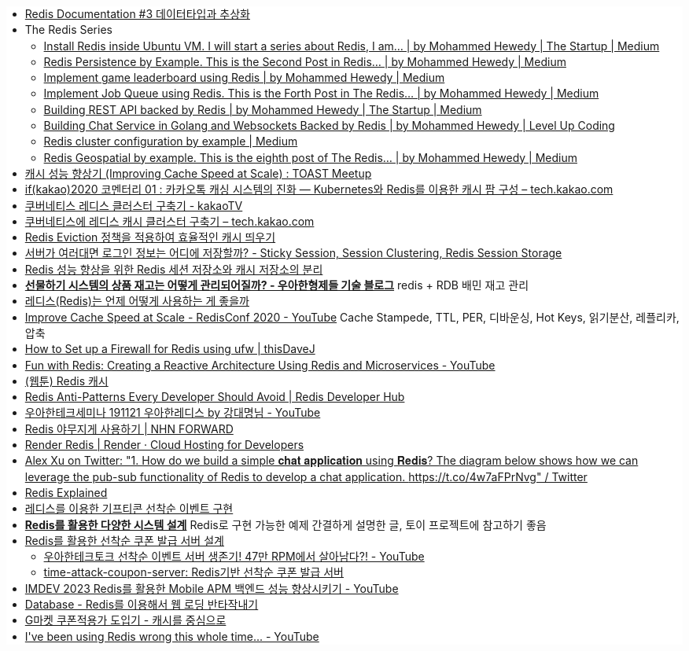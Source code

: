 * [Redis Documentation #3 데이터타입과 추상화](https://medium.com/garimoo/redis-documentation-3-%EB%8D%B0%EC%9D%B4%ED%84%B0%ED%83%80%EC%9E%85%EA%B3%BC-%EC%B6%94%EC%83%81%ED%99%94-e86bcd15c876)
* The Redis Series
  * [Install Redis inside Ubuntu VM. I will start a series about Redis, I am… | by Mohammed Hewedy | The Startup | Medium](https://medium.com/swlh/install-redis-inside-a-ubuntu-vm-d5022d42d8cc)
  * [Redis Persistence by Example. This is the Second Post in Redis… | by Mohammed Hewedy | Medium](https://medium.com/@mhewedy_46874/redis-persistence-by-example-167aacf3a028)
  * [Implement game leaderboard using Redis | by Mohammed Hewedy | Medium](https://medium.com/@mhewedy_46874/implement-game-scoring-using-redis-75660f739760)
  * [Implement Job Queue using Redis. This is the Forth Post in The Redis… | by Mohammed Hewedy | Medium](https://medium.com/@mhewedy_46874/implement-job-queue-in-redis-9f0f8d394561)
  * [Building REST API backed by Redis | by Mohammed Hewedy | The Startup | Medium](https://medium.com/swlh/building-rest-api-backed-by-redis-ae8ff4818460)
  * [Building Chat Service in Golang and Websockets Backed by Redis | by Mohammed Hewedy | Level Up Coding](https://levelup.gitconnected.com/building-chat-service-in-golang-and-websockets-backed-by-redis-b42a8784636c)
  * [Redis cluster configuration by example | Medium](https://medium.com/@mhewedy_46874/redis-cluster-configurations-by-example-5480a178e884)
  * [Redis Geospatial by example. This is the eighth post of The Redis… | by Mohammed Hewedy | Medium](https://medium.com/@mhewedy_46874/redis-geospatial-by-example-f5505a0962ef)
* [캐시 성능 향상기 (Improving Cache Speed at Scale) : TOAST Meetup](https://meetup.toast.com/posts/251)
* [if(kakao)2020 코멘터리 01 : 카카오톡 캐싱 시스템의 진화 — Kubernetes와 Redis를 이용한 캐시 팜 구성 – tech.kakao.com](https://tech.kakao.com/2020/11/10/if-kakao-2020-commentary-01-kakao/)
* [쿠버네티스 레디스 클러스터 구축기 - kakaoTV](https://tv.kakao.com/channel/3693125/cliplink/423589917)
* [쿠버네티스에 레디스 캐시 클러스터 구축기 – tech.kakao.com](https://tech.kakao.com/2022/02/09/k8s-redis/)
* [Redis Eviction 정책을 적용하여 효율적인 캐시 띄우기](https://chagokx2.tistory.com/102)
* [서버가 여러대면 로그인 정보는 어디에 저장할까? - Sticky Session, Session Clustering, Redis Session Storage](https://tjdrnr05571.tistory.com/3)
* [Redis 성능 향상을 위한 Redis 세션 저장소와 캐시 저장소의 분리](https://chagokx2.tistory.com/99)
* [**선물하기 시스템의 상품 재고는 어떻게 관리되어질까? - 우아한형제들 기술 블로그**](https://woowabros.github.io/experience/2021/01/19/product-stock.html) redis + RDB 배민 재고 관리
* [레디스(Redis)는 언제 어떻게 사용하는 게 좋을까](https://brunch.co.kr/@skykamja24/575)
* [Improve Cache Speed at Scale - RedisConf 2020 - YouTube](https://www.youtube.com/watch?v=mPg20ykAFU4) Cache Stampede, TTL, PER, 디바운싱, Hot Keys, 읽기분산, 레플리카, 압축
* [How to Set up a Firewall for Redis using ufw | thisDaveJ](https://thisdavej.com/how-to-set-up-a-firewall-for-redis-using-ufw/)
* [Fun with Redis: Creating a Reactive Architecture Using Redis and Microservices - YouTube](https://www.youtube.com/watch?v=YEOoJZ13JtI)
* [(웹툰) Redis 캐시](https://iamsang.com/blog/2021/10/24/redis-cache/)
* [Redis Anti-Patterns Every Developer Should Avoid | Redis Developer Hub](https://developer.redis.com/howtos/antipatterns/)
* [우아한테크세미나 191121 우아한레디스 by 강대명님 - YouTube](https://www.youtube.com/watch?v=mPB2CZiAkKM)
* [Redis 야무지게 사용하기 | NHN FORWARD](https://forward.nhn.com/2021/sessions/16)
* [Render Redis | Render · Cloud Hosting for Developers](https://render.com/blog/redis)
* [Alex Xu on Twitter: "1. How do we build a simple 𝐜𝐡𝐚𝐭 𝐚𝐩𝐩𝐥𝐢𝐜𝐚𝐭𝐢𝐨𝐧 using 𝐑𝐞𝐝𝐢𝐬? The diagram below shows how we can leverage the pub-sub functionality of Redis to develop a chat application. https://t.co/4w7aFPrNvg" / Twitter](https://twitter.com/alexxubyte/status/1555210693921542144)
* [Redis Explained](https://architecturenotes.co/redis/)
* [레디스를 이용한 기프티콘 선착순 이벤트 구현](https://velog.io/@hgs-study/redis-sorted-set)
* [**Redis를 활용한 다양한 시스템 설계**](https://devs0n.tistory.com/92) Redis로 구현 가능한 예제 간결하게 설명한 글, 토이 프로젝트에 참고하기 좋음
* [Redis를 활용한 선착순 쿠폰 발급 서버 설계](https://jgrammer.tistory.com/entry/Redis%EB%A5%BC-%ED%99%9C%EC%9A%A9%ED%95%9C-%EC%84%A0%EC%B0%A9%EC%88%9C-%EC%BF%A0%ED%8F%B0-%EB%B0%9C%EA%B8%89-%EC%84%9C%EB%B2%84-%EC%84%A4%EA%B3%84)
  * [우아한테크토크 선착순 이벤트 서버 생존기! 47만 RPM에서 살아남다?! - YouTube](https://www.youtube.com/watch?v=MTSn93rNPPE)
  * [time-attack-coupon-server: Redis기반 선착순 쿠폰 발급 서버](https://github.com/jerry-ljh/time-attack-coupon-server)
* [IMDEV 2023 Redis를 활용한 Mobile APM 백엔드 성능 향상시키기 - YouTube](https://www.youtube.com/watch?v=xkHLxIs4PsM)
* [Database - Redis를 이용해서 웹 로딩 반타작내기](https://changhyeon.net/database--redis-)
* [G마켓 쿠폰적용가 도입기 - 캐시를 중심으로](https://ebay-korea.tistory.com/89)
* [I've been using Redis wrong this whole time... - YouTube](https://www.youtube.com/watch?v=WQ61RL1GpEE)